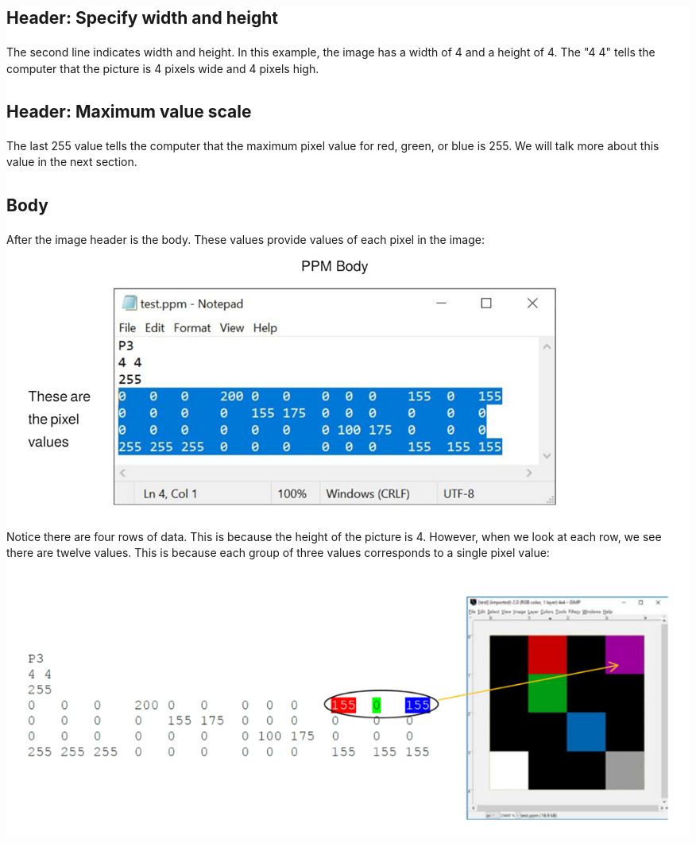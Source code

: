 ## Header: Specify width and height
The second line indicates width and height.  In this example, the image has
a width of 4 and a height of 4.  The "4 4" tells the computer that the
picture is 4 pixels wide and 4 pixels high.

## Header: Maximum value scale

The last 255 value tells the computer that the maximum pixel value for red,
green, or blue is 255.  We will talk more about this value in the next section.

## Body

After the image header is the body.  These values provide values of each
pixel in the image:

![img_1.png](readme_figures/body.png)

Notice there are four rows of data.  This is because the height of the
picture is 4. However, when we look at each row, we see there are twelve
values.  This is because each group of three values corresponds to a single
pixel value:

![img_1.png](readme_figures/px_notepad.png)
